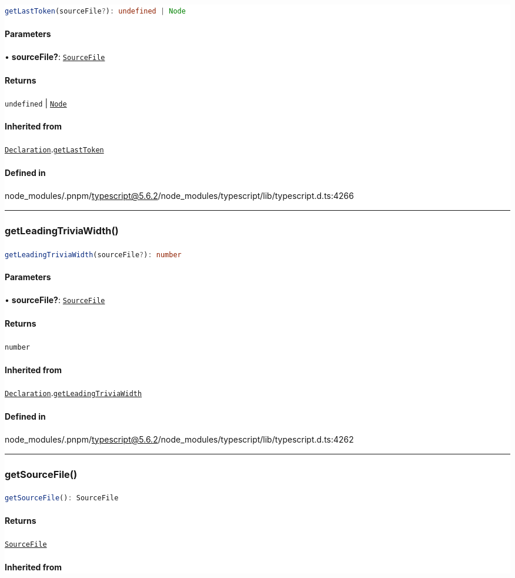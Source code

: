 ```ts
getLastToken(sourceFile?): undefined | Node
```

#### Parameters

• **sourceFile?**: [`SourceFile`](SourceFile.md)

#### Returns

`undefined` \| [`Node`](Node.md)

#### Inherited from

[`Declaration`](Declaration.md).[`getLastToken`](Declaration.md#getlasttoken)

#### Defined in

node\_modules/.pnpm/typescript@5.6.2/node\_modules/typescript/lib/typescript.d.ts:4266

***

### getLeadingTriviaWidth()

```ts
getLeadingTriviaWidth(sourceFile?): number
```

#### Parameters

• **sourceFile?**: [`SourceFile`](SourceFile.md)

#### Returns

`number`

#### Inherited from

[`Declaration`](Declaration.md).[`getLeadingTriviaWidth`](Declaration.md#getleadingtriviawidth)

#### Defined in

node\_modules/.pnpm/typescript@5.6.2/node\_modules/typescript/lib/typescript.d.ts:4262

***

### getSourceFile()

```ts
getSourceFile(): SourceFile
```

#### Returns

[`SourceFile`](SourceFile.md)

#### Inherited from
